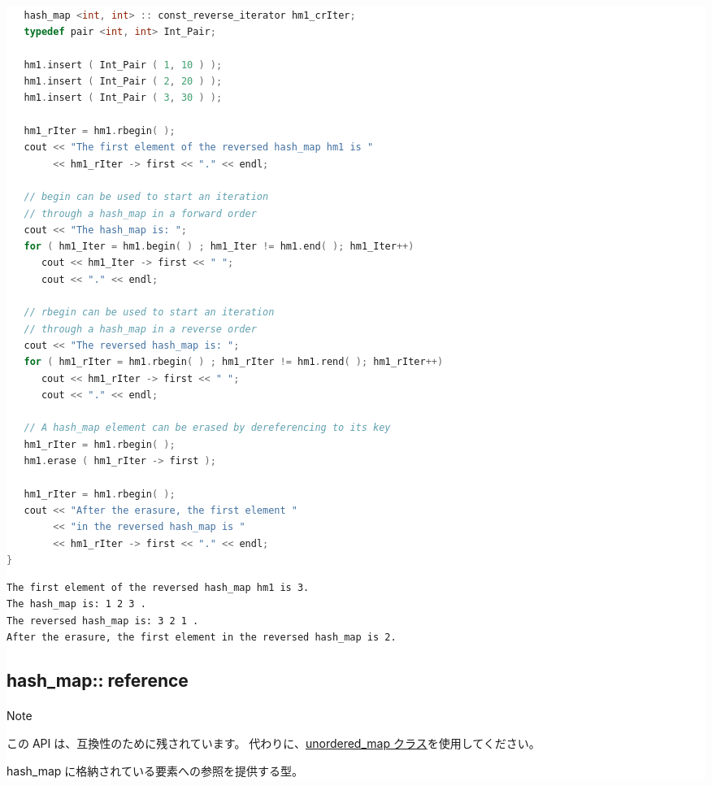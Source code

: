 ```cpp
   hash_map <int, int> :: const_reverse_iterator hm1_crIter;
   typedef pair <int, int> Int_Pair;

   hm1.insert ( Int_Pair ( 1, 10 ) );
   hm1.insert ( Int_Pair ( 2, 20 ) );
   hm1.insert ( Int_Pair ( 3, 30 ) );

   hm1_rIter = hm1.rbegin( );
   cout << "The first element of the reversed hash_map hm1 is "
        << hm1_rIter -> first << "." << endl;

   // begin can be used to start an iteration
   // through a hash_map in a forward order
   cout << "The hash_map is: ";
   for ( hm1_Iter = hm1.begin( ) ; hm1_Iter != hm1.end( ); hm1_Iter++)
      cout << hm1_Iter -> first << " ";
      cout << "." << endl;

   // rbegin can be used to start an iteration
   // through a hash_map in a reverse order
   cout << "The reversed hash_map is: ";
   for ( hm1_rIter = hm1.rbegin( ) ; hm1_rIter != hm1.rend( ); hm1_rIter++)
      cout << hm1_rIter -> first << " ";
      cout << "." << endl;

   // A hash_map element can be erased by dereferencing to its key
   hm1_rIter = hm1.rbegin( );
   hm1.erase ( hm1_rIter -> first );

   hm1_rIter = hm1.rbegin( );
   cout << "After the erasure, the first element "
        << "in the reversed hash_map is "
        << hm1_rIter -> first << "." << endl;
}
```

```Output
The first element of the reversed hash_map hm1 is 3.
The hash_map is: 1 2 3 .
The reversed hash_map is: 3 2 1 .
After the erasure, the first element in the reversed hash_map is 2.
```

## <a name="hash_mapreference"></a><a name="reference"></a>hash_map:: reference

> [!NOTE]
> この API は、互換性のために残されています。 代わりに、[unordered_map クラス](../standard-library/unordered-map-class.md)を使用してください。

hash_map に格納されている要素への参照を提供する型。
